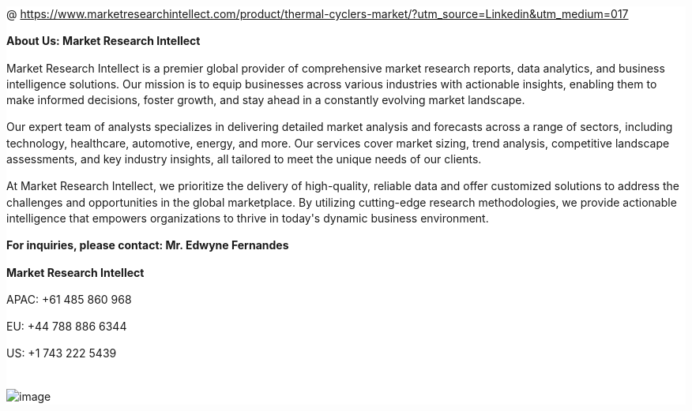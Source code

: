 @</strong>&nbsp;<a href="https://www.marketresearchintellect.com/product/thermal-cyclers-market/?utm_source=Linkedin&utm_medium=017">https://www.marketresearchintellect.com/product/thermal-cyclers-market/?utm_source=Linkedin&utm_medium=017</a></span></p><p><strong>About Us: Market Research Intellect</strong></p><p>Market Research Intellect is a premier global provider of comprehensive market research reports, data analytics, and business intelligence solutions. Our mission is to equip businesses across various industries with actionable insights, enabling them to make informed decisions, foster growth, and stay ahead in a constantly evolving market landscape.</p><p>Our expert team of analysts specializes in delivering detailed market analysis and forecasts across a range of sectors, including technology, healthcare, automotive, energy, and more. Our services cover market sizing, trend analysis, competitive landscape assessments, and key industry insights, all tailored to meet the unique needs of our clients.</p><p>At Market Research Intellect, we prioritize the delivery of high-quality, reliable data and offer customized solutions to address the challenges and opportunities in the global marketplace. By utilizing cutting-edge research methodologies, we provide actionable intelligence that empowers organizations to thrive in today's dynamic business environment.</p><p><strong>For inquiries, please contact: Mr. Edwyne Fernandes</strong></p><p><strong>Market Research Intellect</strong></p><p>APAC: +61 485 860 968</p><p>EU: +44 788 886 6344</p><p>US: +1 743 222 5439</p></div><div class="article-main__content" data-test-id="publishing-text-block">&nbsp;</div>
![image](https://github.com/user-attachments/assets/d2c5c5d3-3592-4379-8b78-d7da205da0cf)
